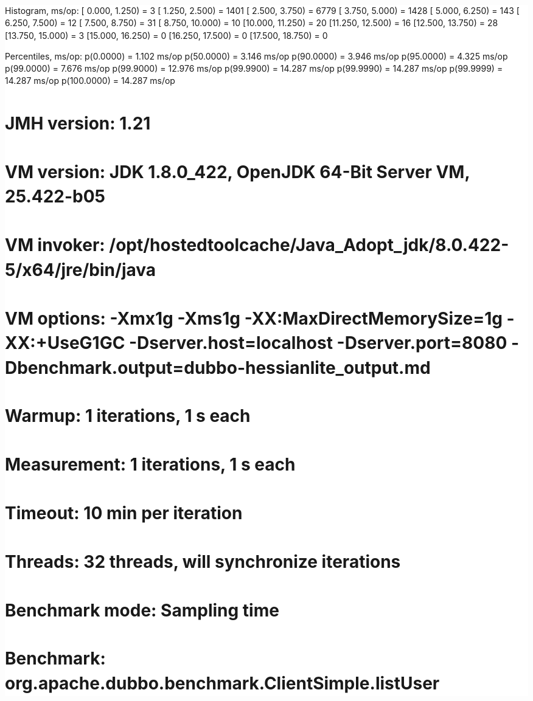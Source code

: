   Histogram, ms/op:
    [ 0.000,  1.250) = 3 
    [ 1.250,  2.500) = 1401 
    [ 2.500,  3.750) = 6779 
    [ 3.750,  5.000) = 1428 
    [ 5.000,  6.250) = 143 
    [ 6.250,  7.500) = 12 
    [ 7.500,  8.750) = 31 
    [ 8.750, 10.000) = 10 
    [10.000, 11.250) = 20 
    [11.250, 12.500) = 16 
    [12.500, 13.750) = 28 
    [13.750, 15.000) = 3 
    [15.000, 16.250) = 0 
    [16.250, 17.500) = 0 
    [17.500, 18.750) = 0 

  Percentiles, ms/op:
      p(0.0000) =      1.102 ms/op
     p(50.0000) =      3.146 ms/op
     p(90.0000) =      3.946 ms/op
     p(95.0000) =      4.325 ms/op
     p(99.0000) =      7.676 ms/op
     p(99.9000) =     12.976 ms/op
     p(99.9900) =     14.287 ms/op
     p(99.9990) =     14.287 ms/op
     p(99.9999) =     14.287 ms/op
    p(100.0000) =     14.287 ms/op


# JMH version: 1.21
# VM version: JDK 1.8.0_422, OpenJDK 64-Bit Server VM, 25.422-b05
# VM invoker: /opt/hostedtoolcache/Java_Adopt_jdk/8.0.422-5/x64/jre/bin/java
# VM options: -Xmx1g -Xms1g -XX:MaxDirectMemorySize=1g -XX:+UseG1GC -Dserver.host=localhost -Dserver.port=8080 -Dbenchmark.output=dubbo-hessianlite_output.md
# Warmup: 1 iterations, 1 s each
# Measurement: 1 iterations, 1 s each
# Timeout: 10 min per iteration
# Threads: 32 threads, will synchronize iterations
# Benchmark mode: Sampling time
# Benchmark: org.apache.dubbo.benchmark.ClientSimple.listUser
